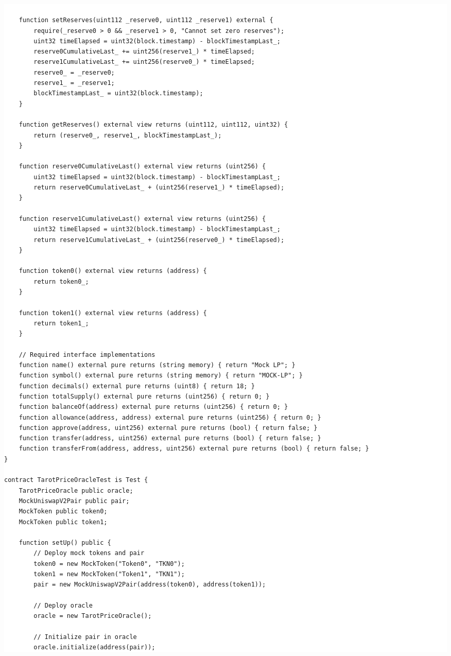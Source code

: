 ```solidity

    function setReserves(uint112 _reserve0, uint112 _reserve1) external {
        require(_reserve0 > 0 && _reserve1 > 0, "Cannot set zero reserves");
        uint32 timeElapsed = uint32(block.timestamp) - blockTimestampLast_;
        reserve0CumulativeLast_ += uint256(reserve1_) * timeElapsed;
        reserve1CumulativeLast_ += uint256(reserve0_) * timeElapsed;
        reserve0_ = _reserve0;
        reserve1_ = _reserve1;
        blockTimestampLast_ = uint32(block.timestamp);
    }

    function getReserves() external view returns (uint112, uint112, uint32) {
        return (reserve0_, reserve1_, blockTimestampLast_);
    }

    function reserve0CumulativeLast() external view returns (uint256) {
        uint32 timeElapsed = uint32(block.timestamp) - blockTimestampLast_;
        return reserve0CumulativeLast_ + (uint256(reserve1_) * timeElapsed);
    }

    function reserve1CumulativeLast() external view returns (uint256) {
        uint32 timeElapsed = uint32(block.timestamp) - blockTimestampLast_;
        return reserve1CumulativeLast_ + (uint256(reserve0_) * timeElapsed);
    }

    function token0() external view returns (address) {
        return token0_;
    }

    function token1() external view returns (address) {
        return token1_;
    }

    // Required interface implementations
    function name() external pure returns (string memory) { return "Mock LP"; }
    function symbol() external pure returns (string memory) { return "MOCK-LP"; }
    function decimals() external pure returns (uint8) { return 18; }
    function totalSupply() external pure returns (uint256) { return 0; }
    function balanceOf(address) external pure returns (uint256) { return 0; }
    function allowance(address, address) external pure returns (uint256) { return 0; }
    function approve(address, uint256) external pure returns (bool) { return false; }
    function transfer(address, uint256) external pure returns (bool) { return false; }
    function transferFrom(address, address, uint256) external pure returns (bool) { return false; }
}

contract TarotPriceOracleTest is Test {
    TarotPriceOracle public oracle;
    MockUniswapV2Pair public pair;
    MockToken public token0;
    MockToken public token1;

    function setUp() public {
        // Deploy mock tokens and pair
        token0 = new MockToken("Token0", "TKN0");
        token1 = new MockToken("Token1", "TKN1");
        pair = new MockUniswapV2Pair(address(token0), address(token1));

        // Deploy oracle
        oracle = new TarotPriceOracle();

        // Initialize pair in oracle
        oracle.initialize(address(pair));

```